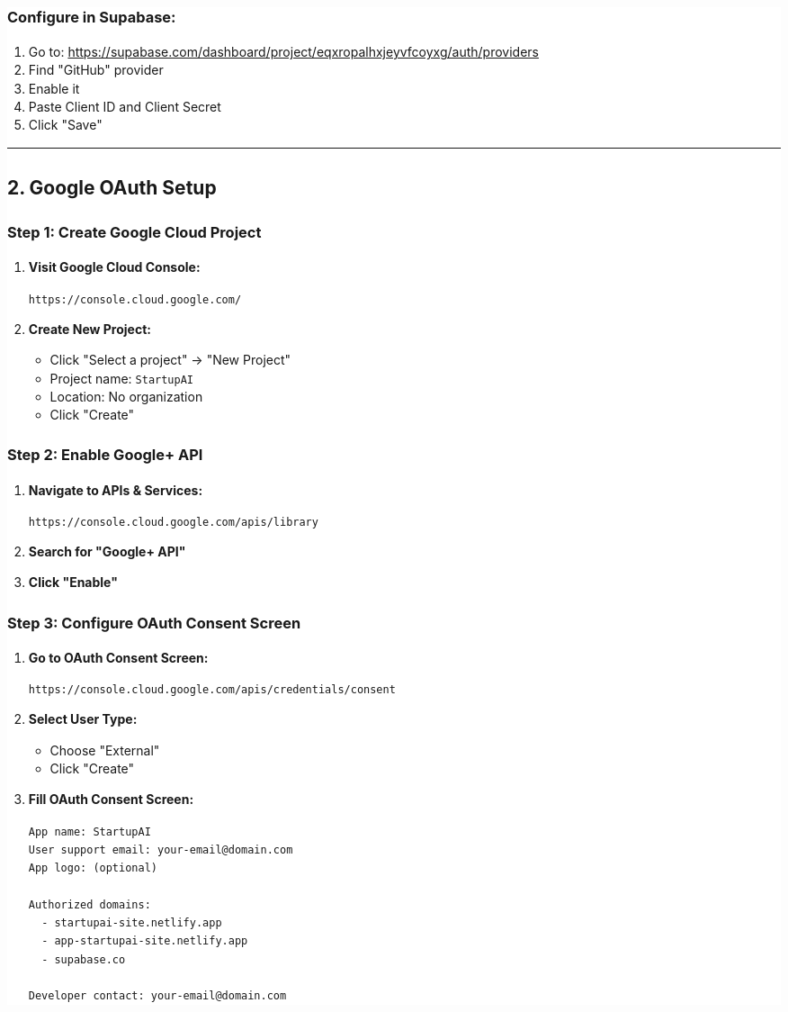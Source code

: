 ### Configure in Supabase:

1. Go to: https://supabase.com/dashboard/project/eqxropalhxjeyvfcoyxg/auth/providers
2. Find "GitHub" provider
3. Enable it
4. Paste Client ID and Client Secret
5. Click "Save"

---

## 2. Google OAuth Setup

### Step 1: Create Google Cloud Project

1. **Visit Google Cloud Console:**
   ```
   https://console.cloud.google.com/
   ```

2. **Create New Project:**
   - Click "Select a project" → "New Project"
   - Project name: `StartupAI`
   - Location: No organization
   - Click "Create"

### Step 2: Enable Google+ API

1. **Navigate to APIs & Services:**
   ```
   https://console.cloud.google.com/apis/library
   ```

2. **Search for "Google+ API"**

3. **Click "Enable"**

### Step 3: Configure OAuth Consent Screen

1. **Go to OAuth Consent Screen:**
   ```
   https://console.cloud.google.com/apis/credentials/consent
   ```

2. **Select User Type:**
   - Choose "External"
   - Click "Create"

3. **Fill OAuth Consent Screen:**
   ```
   App name: StartupAI
   User support email: your-email@domain.com
   App logo: (optional)
   
   Authorized domains:
     - startupai-site.netlify.app
     - app-startupai-site.netlify.app
     - supabase.co
   
   Developer contact: your-email@domain.com
   ```
